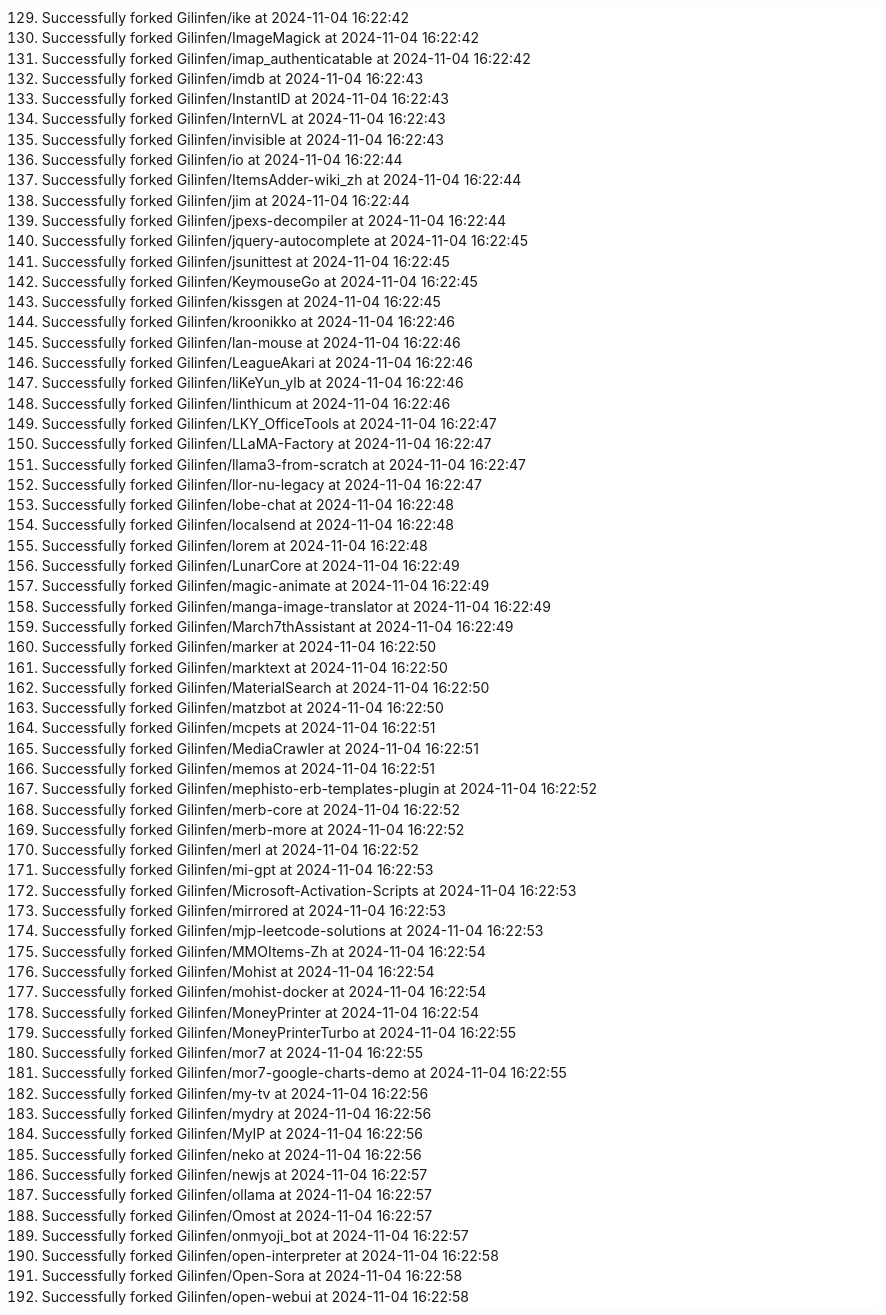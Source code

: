 129. Successfully forked Gilinfen/ike at 2024-11-04 16:22:42
130. Successfully forked Gilinfen/ImageMagick at 2024-11-04 16:22:42
131. Successfully forked Gilinfen/imap_authenticatable at 2024-11-04 16:22:42
132. Successfully forked Gilinfen/imdb at 2024-11-04 16:22:43
133. Successfully forked Gilinfen/InstantID at 2024-11-04 16:22:43
134. Successfully forked Gilinfen/InternVL at 2024-11-04 16:22:43
135. Successfully forked Gilinfen/invisible at 2024-11-04 16:22:43
136. Successfully forked Gilinfen/io at 2024-11-04 16:22:44
137. Successfully forked Gilinfen/ItemsAdder-wiki_zh at 2024-11-04 16:22:44
138. Successfully forked Gilinfen/jim at 2024-11-04 16:22:44
139. Successfully forked Gilinfen/jpexs-decompiler at 2024-11-04 16:22:44
140. Successfully forked Gilinfen/jquery-autocomplete at 2024-11-04 16:22:45
141. Successfully forked Gilinfen/jsunittest at 2024-11-04 16:22:45
142. Successfully forked Gilinfen/KeymouseGo at 2024-11-04 16:22:45
143. Successfully forked Gilinfen/kissgen at 2024-11-04 16:22:45
144. Successfully forked Gilinfen/kroonikko at 2024-11-04 16:22:46
145. Successfully forked Gilinfen/lan-mouse at 2024-11-04 16:22:46
146. Successfully forked Gilinfen/LeagueAkari at 2024-11-04 16:22:46
147. Successfully forked Gilinfen/liKeYun_ylb at 2024-11-04 16:22:46
148. Successfully forked Gilinfen/linthicum at 2024-11-04 16:22:46
149. Successfully forked Gilinfen/LKY_OfficeTools at 2024-11-04 16:22:47
150. Successfully forked Gilinfen/LLaMA-Factory at 2024-11-04 16:22:47
151. Successfully forked Gilinfen/llama3-from-scratch at 2024-11-04 16:22:47
152. Successfully forked Gilinfen/llor-nu-legacy at 2024-11-04 16:22:47
153. Successfully forked Gilinfen/lobe-chat at 2024-11-04 16:22:48
154. Successfully forked Gilinfen/localsend at 2024-11-04 16:22:48
155. Successfully forked Gilinfen/lorem at 2024-11-04 16:22:48
156. Successfully forked Gilinfen/LunarCore at 2024-11-04 16:22:49
157. Successfully forked Gilinfen/magic-animate at 2024-11-04 16:22:49
158. Successfully forked Gilinfen/manga-image-translator at 2024-11-04 16:22:49
159. Successfully forked Gilinfen/March7thAssistant at 2024-11-04 16:22:49
160. Successfully forked Gilinfen/marker at 2024-11-04 16:22:50
161. Successfully forked Gilinfen/marktext at 2024-11-04 16:22:50
162. Successfully forked Gilinfen/MaterialSearch at 2024-11-04 16:22:50
163. Successfully forked Gilinfen/matzbot at 2024-11-04 16:22:50
164. Successfully forked Gilinfen/mcpets at 2024-11-04 16:22:51
165. Successfully forked Gilinfen/MediaCrawler at 2024-11-04 16:22:51
166. Successfully forked Gilinfen/memos at 2024-11-04 16:22:51
167. Successfully forked Gilinfen/mephisto-erb-templates-plugin at 2024-11-04 16:22:52
168. Successfully forked Gilinfen/merb-core at 2024-11-04 16:22:52
169. Successfully forked Gilinfen/merb-more at 2024-11-04 16:22:52
170. Successfully forked Gilinfen/merl at 2024-11-04 16:22:52
171. Successfully forked Gilinfen/mi-gpt at 2024-11-04 16:22:53
172. Successfully forked Gilinfen/Microsoft-Activation-Scripts at 2024-11-04 16:22:53
173. Successfully forked Gilinfen/mirrored at 2024-11-04 16:22:53
174. Successfully forked Gilinfen/mjp-leetcode-solutions at 2024-11-04 16:22:53
175. Successfully forked Gilinfen/MMOItems-Zh at 2024-11-04 16:22:54
176. Successfully forked Gilinfen/Mohist at 2024-11-04 16:22:54
177. Successfully forked Gilinfen/mohist-docker at 2024-11-04 16:22:54
178. Successfully forked Gilinfen/MoneyPrinter at 2024-11-04 16:22:54
179. Successfully forked Gilinfen/MoneyPrinterTurbo at 2024-11-04 16:22:55
180. Successfully forked Gilinfen/mor7 at 2024-11-04 16:22:55
181. Successfully forked Gilinfen/mor7-google-charts-demo at 2024-11-04 16:22:55
182. Successfully forked Gilinfen/my-tv at 2024-11-04 16:22:56
183. Successfully forked Gilinfen/mydry at 2024-11-04 16:22:56
184. Successfully forked Gilinfen/MyIP at 2024-11-04 16:22:56
185. Successfully forked Gilinfen/neko at 2024-11-04 16:22:56
186. Successfully forked Gilinfen/newjs at 2024-11-04 16:22:57
187. Successfully forked Gilinfen/ollama at 2024-11-04 16:22:57
188. Successfully forked Gilinfen/Omost at 2024-11-04 16:22:57
189. Successfully forked Gilinfen/onmyoji_bot at 2024-11-04 16:22:57
190. Successfully forked Gilinfen/open-interpreter at 2024-11-04 16:22:58
191. Successfully forked Gilinfen/Open-Sora at 2024-11-04 16:22:58
192. Successfully forked Gilinfen/open-webui at 2024-11-04 16:22:58